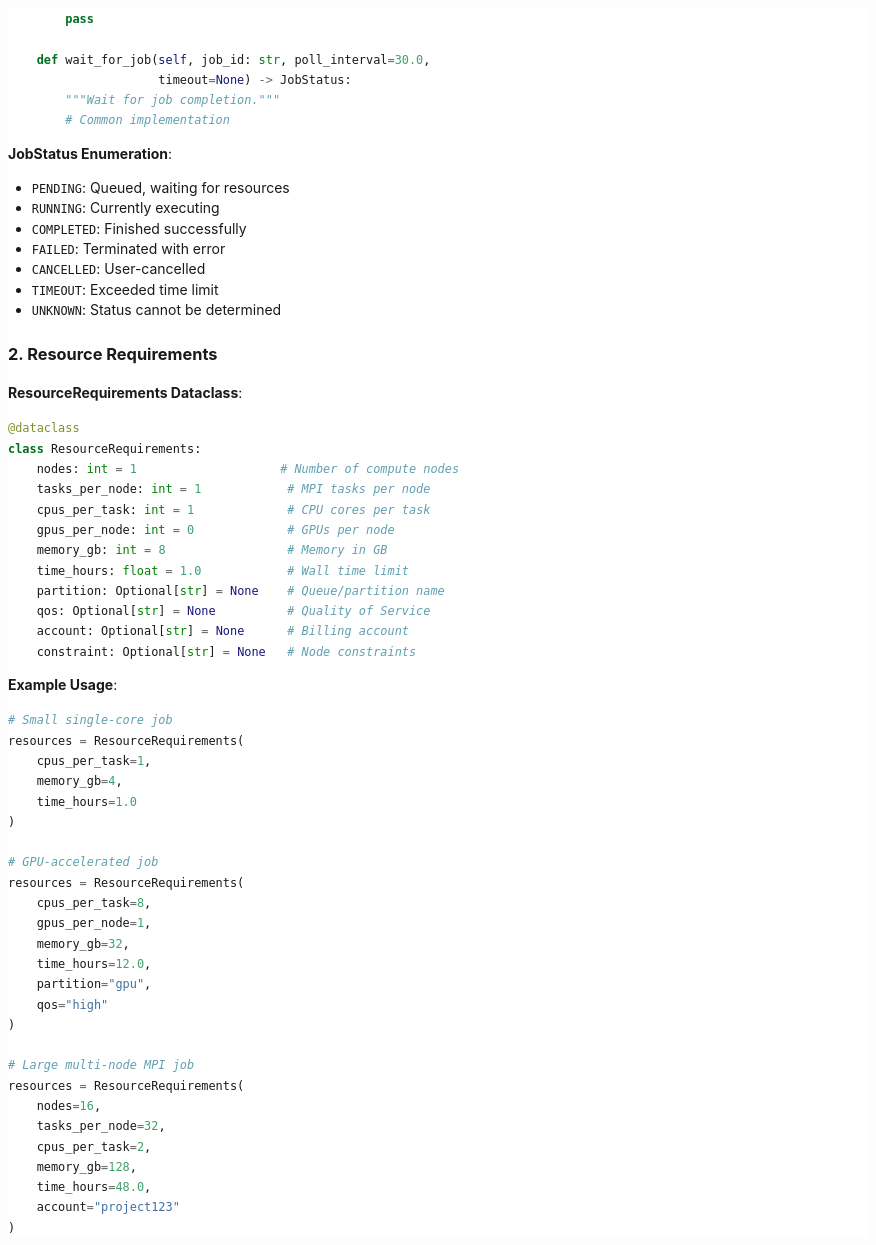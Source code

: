 ```python
        pass

    def wait_for_job(self, job_id: str, poll_interval=30.0,
                     timeout=None) -> JobStatus:
        """Wait for job completion."""
        # Common implementation
```

**JobStatus Enumeration**:
- `PENDING`: Queued, waiting for resources
- `RUNNING`: Currently executing
- `COMPLETED`: Finished successfully
- `FAILED`: Terminated with error
- `CANCELLED`: User-cancelled
- `TIMEOUT`: Exceeded time limit
- `UNKNOWN`: Status cannot be determined

### 2. Resource Requirements

**ResourceRequirements Dataclass**:
```python
@dataclass
class ResourceRequirements:
    nodes: int = 1                    # Number of compute nodes
    tasks_per_node: int = 1            # MPI tasks per node
    cpus_per_task: int = 1             # CPU cores per task
    gpus_per_node: int = 0             # GPUs per node
    memory_gb: int = 8                 # Memory in GB
    time_hours: float = 1.0            # Wall time limit
    partition: Optional[str] = None    # Queue/partition name
    qos: Optional[str] = None          # Quality of Service
    account: Optional[str] = None      # Billing account
    constraint: Optional[str] = None   # Node constraints
```

**Example Usage**:
```python
# Small single-core job
resources = ResourceRequirements(
    cpus_per_task=1,
    memory_gb=4,
    time_hours=1.0
)

# GPU-accelerated job
resources = ResourceRequirements(
    cpus_per_task=8,
    gpus_per_node=1,
    memory_gb=32,
    time_hours=12.0,
    partition="gpu",
    qos="high"
)

# Large multi-node MPI job
resources = ResourceRequirements(
    nodes=16,
    tasks_per_node=32,
    cpus_per_task=2,
    memory_gb=128,
    time_hours=48.0,
    account="project123"
)
```
